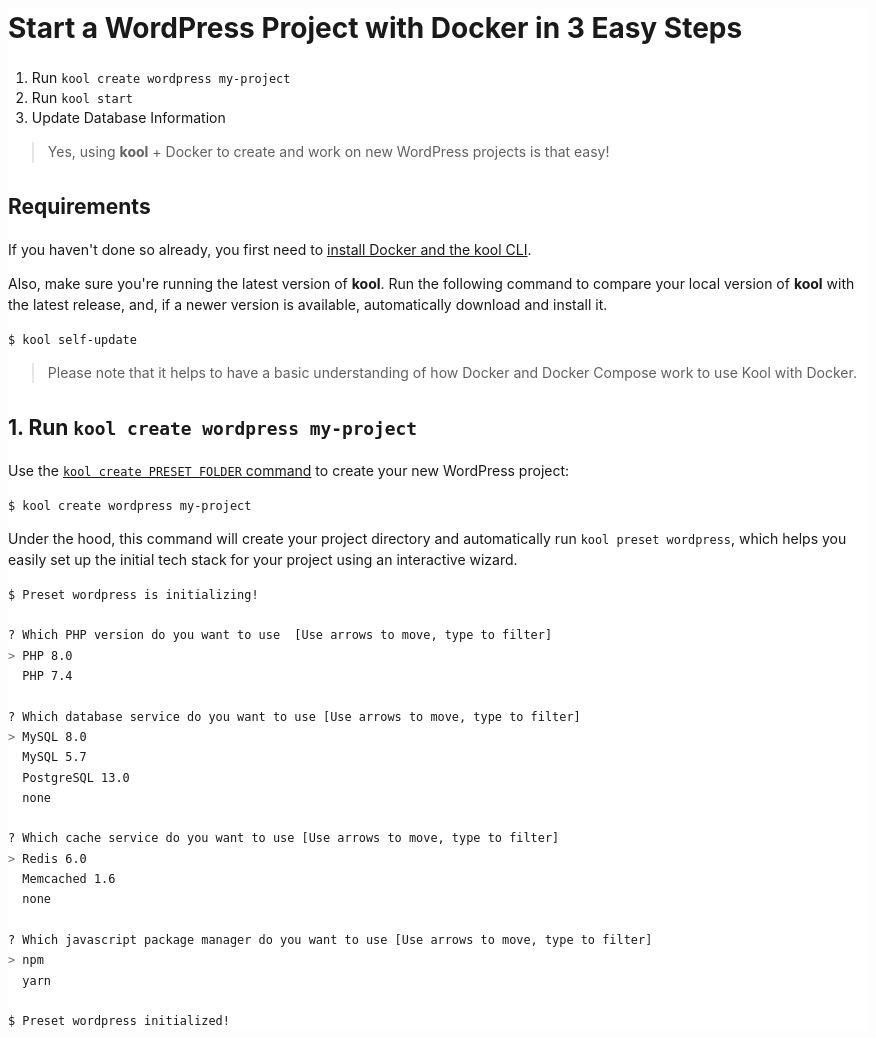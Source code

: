 # Start a WordPress Project with Docker in 3 Easy Steps

1. Run `kool create wordpress my-project`
2. Run `kool start`
3. Update Database Information

> Yes, using **kool** + Docker to create and work on new WordPress projects is that easy!

## Requirements

If you haven't done so already, you first need to [install Docker and the kool CLI](/docs/getting-started/installation).

Also, make sure you're running the latest version of **kool**. Run the following command to compare your local version of **kool** with the latest release, and, if a newer version is available, automatically download and install it.

```bash
$ kool self-update
```

> Please note that it helps to have a basic understanding of how Docker and Docker Compose work to use Kool with Docker.

## 1. Run `kool create wordpress my-project`

Use the [`kool create PRESET FOLDER` command](/docs/commands/kool-create) to create your new WordPress project:

```bash
$ kool create wordpress my-project
```

Under the hood, this command will create your project directory and automatically run `kool preset wordpress`, which helps you easily set up the initial tech stack for your project using an interactive wizard.

```bash
$ Preset wordpress is initializing!

? Which PHP version do you want to use  [Use arrows to move, type to filter]
> PHP 8.0
  PHP 7.4

? Which database service do you want to use [Use arrows to move, type to filter]
> MySQL 8.0
  MySQL 5.7
  PostgreSQL 13.0
  none

? Which cache service do you want to use [Use arrows to move, type to filter]
> Redis 6.0
  Memcached 1.6
  none

? Which javascript package manager do you want to use [Use arrows to move, type to filter]
> npm
  yarn

$ Preset wordpress initialized!
```
